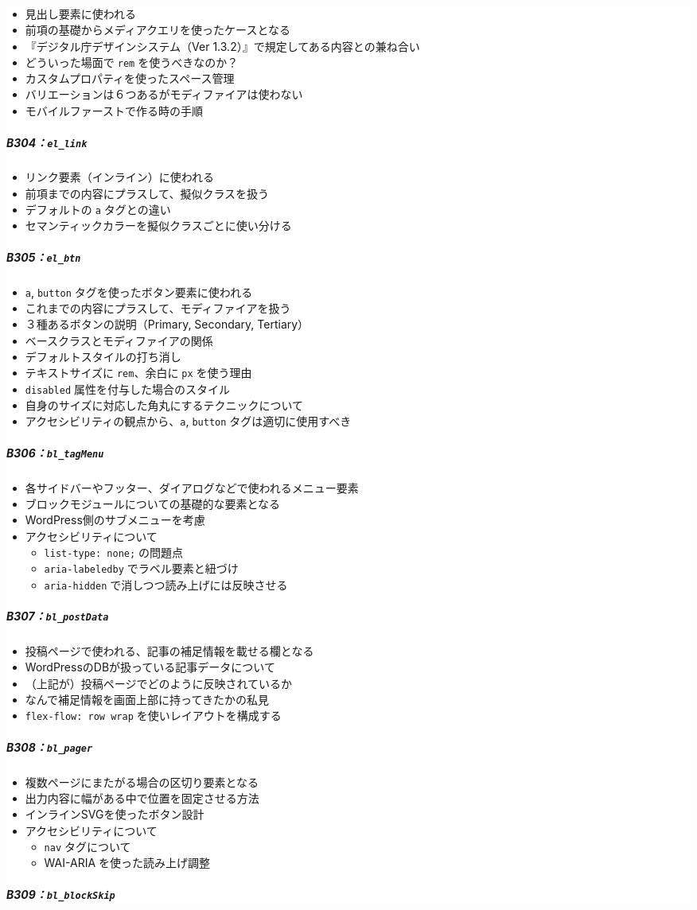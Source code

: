 - 見出し要素に使われる
- 前項の基礎からメディアクエリを使ったケースとなる
- 『デジタル庁デザインシステム（Ver 1.3.2）』で規定してある内容との兼ね合い
- どういった場面で `rem` を使うべきなのか？
- カスタムプロパティを使ったスペース管理
- バリエーションは６つあるがモディファイアは使わない
- モバイルファーストで作る時の手順

##### B304：`el_link`

- リンク要素（インライン）に使われる
- 前項までの内容にプラスして、擬似クラスを扱う
- デフォルトの `a` タグとの違い
- セマンティックカラーを擬似クラスごとに使い分ける

##### B305：`el_btn`

- `a`, `button` タグを使ったボタン要素に使われる
- これまでの内容にプラスして、モディファイアを扱う
- ３種あるボタンの説明（Primary, Secondary, Tertiary）
- ベースクラスとモディファイアの関係
- デフォルトスタイルの打ち消し
- テキストサイズに `rem`、余白に `px` を使う理由
- `disabled` 属性を付与した場合のスタイル
- 自身のサイズに対応した角丸にするテクニックについて
- アクセシビリティの観点から、`a`, `button` タグは適切に使用すべき

##### B306：`bl_tagMenu`

- 各サイドバーやフッター、ダイアログなどで使われるメニュー要素
- ブロックモジュールについての基礎的な要素となる
- WordPress側のサブメニューを考慮
- アクセシビリティについて
  - `list-type: none;` の問題点
  - `aria-labeledby` でラベル要素と紐づけ
  - `aria-hidden` で消しつつ読み上げには反映させる

##### B307：`bl_postData`

- 投稿ページで使われる、記事の補足情報を載せる欄となる
- WordPressのDBが扱っている記事データについて
- （上記が）投稿ページでどのように反映されているか
- なんで補足情報を画面上部に持ってきたかの私見
- `flex-flow: row wrap` を使いレイアウトを構成する

##### B308：`bl_pager`

- 複数ページにまたがる場合の区切り要素となる
- 出力内容に幅がある中で位置を固定させる方法
- インラインSVGを使ったボタン設計
- アクセシビリティについて
  - `nav` タグについて
  - WAI-ARIA を使った読み上げ調整

##### B309：`bl_blockSkip`
